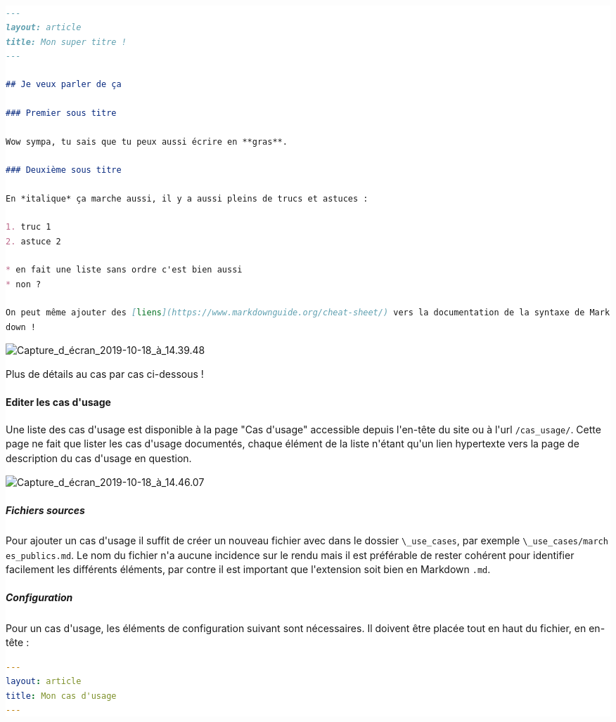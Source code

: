 ```markdown
---
layout: article
title: Mon super titre !
---

## Je veux parler de ça

### Premier sous titre

Wow sympa, tu sais que tu peux aussi écrire en **gras**.

### Deuxième sous titre

En *italique* ça marche aussi, il y a aussi pleins de trucs et astuces :

1. truc 1
2. astuce 2

* en fait une liste sans ordre c'est bien aussi
* non ?

On peut même ajouter des [liens](https://www.markdownguide.org/cheat-sheet/) vers la documentation de la syntaxe de Markdown !
```

![Capture_d_écran_2019-10-18_à_14.39.48](uploads/92bb28fda2c65fd387569a25eb2e25fe/Capture_d_écran_2019-10-18_à_14.39.48.png)

Plus de détails au cas par cas ci-dessous !

#### Editer les cas d'usage

Une liste des cas d'usage est disponible à la page "Cas d'usage" accessible depuis l'en-tête du site ou à l'url `/cas_usage/`. Cette page ne fait que
lister les cas d'usage documentés, chaque élément de la liste n'étant qu'un lien hypertexte vers la page de description du cas d'usage en question.

![Capture_d_écran_2019-10-18_à_14.46.07](uploads/6144f13ab9be17ba70791b779ab37ab5/Capture_d_écran_2019-10-18_à_14.46.07.png)

##### Fichiers sources

Pour ajouter un cas d'usage il suffit de créer un nouveau fichier avec dans le dossier `\_use_cases`, par exemple `\_use_cases/marches_publics.md`. Le nom du fichier n'a
aucune incidence sur le rendu mais il est préférable de rester cohérent pour identifier facilement les différents éléments, par contre il est
important que l'extension soit bien en Markdown `.md`.

##### Configuration

Pour un cas d'usage, les éléments de configuration suivant sont nécessaires. Il doivent être placée tout en haut du fichier, en en-tête :

```yaml
---
layout: article
title: Mon cas d'usage
---
```
